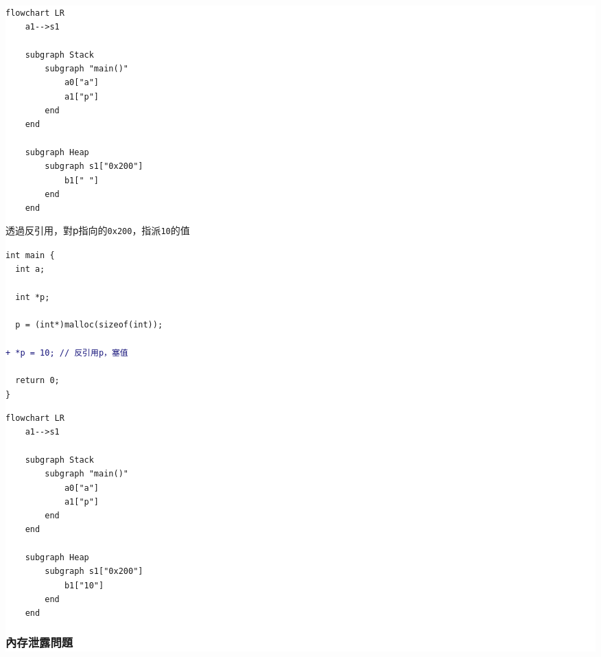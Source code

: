 ```mermaid
flowchart LR
    a1-->s1

    subgraph Stack
        subgraph "main()"
            a0["a"]
            a1["p"]
        end
    end

    subgraph Heap
        subgraph s1["0x200"]
            b1[" "]
        end
    end
```

透過反引用，對p指向的`0x200`，指派`10`的值

```diff c
int main {
  int a;
  
  int *p;
  
  p = (int*)malloc(sizeof(int));
  
+ *p = 10; // 反引用p，塞值

  return 0;
}
```

```mermaid
flowchart LR
    a1-->s1

    subgraph Stack
        subgraph "main()"
            a0["a"]
            a1["p"]
        end
    end

    subgraph Heap
        subgraph s1["0x200"]
            b1["10"]
        end
    end
```

### 內存泄露問題
